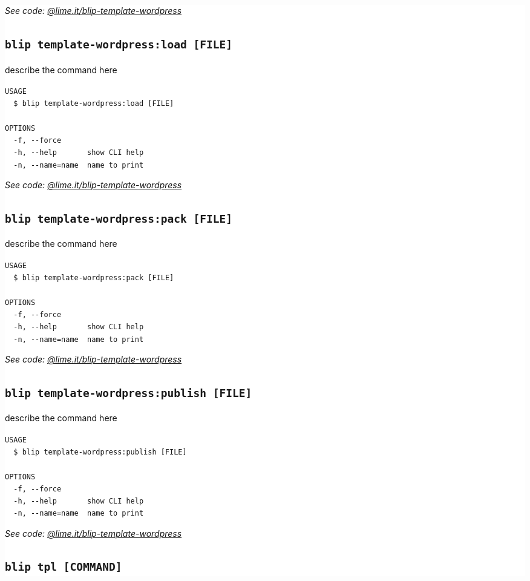 _See code: [@lime.it/blip-template-wordpress](https://github.com/lime-it/blip-wordpress/blob/v0.1.0/src/commands/template-wordpress/extract.ts)_

## `blip template-wordpress:load [FILE]`

describe the command here

```
USAGE
  $ blip template-wordpress:load [FILE]

OPTIONS
  -f, --force
  -h, --help       show CLI help
  -n, --name=name  name to print
```

_See code: [@lime.it/blip-template-wordpress](https://github.com/lime-it/blip-wordpress/blob/v0.1.0/src/commands/template-wordpress/load.ts)_

## `blip template-wordpress:pack [FILE]`

describe the command here

```
USAGE
  $ blip template-wordpress:pack [FILE]

OPTIONS
  -f, --force
  -h, --help       show CLI help
  -n, --name=name  name to print
```

_See code: [@lime.it/blip-template-wordpress](https://github.com/lime-it/blip-wordpress/blob/v0.1.0/src/commands/template-wordpress/pack.ts)_

## `blip template-wordpress:publish [FILE]`

describe the command here

```
USAGE
  $ blip template-wordpress:publish [FILE]

OPTIONS
  -f, --force
  -h, --help       show CLI help
  -n, --name=name  name to print
```

_See code: [@lime.it/blip-template-wordpress](https://github.com/lime-it/blip-wordpress/blob/v0.1.0/src/commands/template-wordpress/publish.ts)_

## `blip tpl [COMMAND]`
